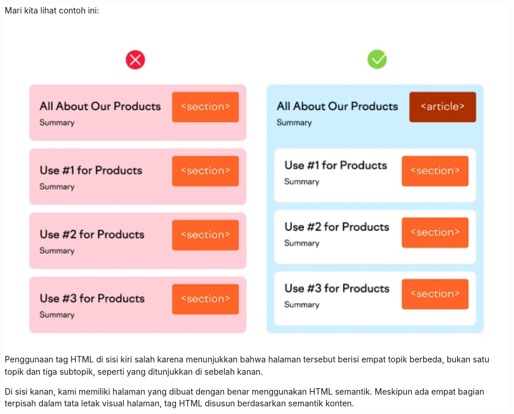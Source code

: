 Mari kita lihat contoh ini:
![100%](Gambarhasilhtml/3.jpg)
Penggunaan tag HTML di sisi kiri salah karena menunjukkan bahwa halaman tersebut berisi empat topik berbeda, bukan satu topik dan tiga subtopik, seperti yang ditunjukkan di sebelah kanan.

Di sisi kanan, kami memiliki halaman yang dibuat dengan benar menggunakan HTML semantik. Meskipun ada empat bagian terpisah dalam tata letak visual halaman, tag HTML disusun berdasarkan semantik konten.